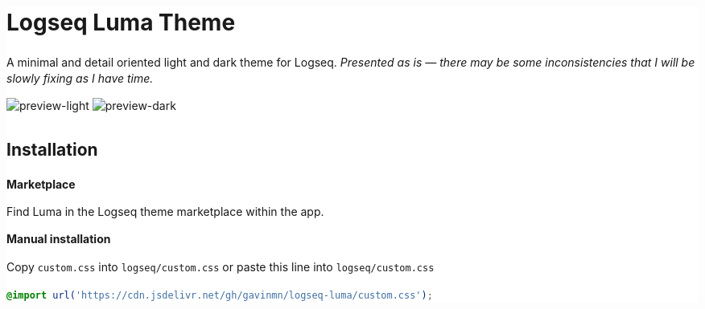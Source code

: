 # Logseq Luma Theme
A minimal and detail oriented light and dark theme for Logseq. *Presented as is — there may be some inconsistencies that I will be slowly fixing as I have time.*

<img width="1796" alt="preview-light" src="https://user-images.githubusercontent.com/59900904/181398409-7c98856d-fb3b-4ca5-9fef-8d975056d86c.png">
<img width="1840" alt="preview-dark" src="https://user-images.githubusercontent.com/59900904/181398414-62f8b5d0-87e6-445b-8ae8-e4dc5761cfee.png">

## Installation

**Marketplace**

Find Luma in the Logseq theme marketplace within the app.

**Manual installation**

Copy `custom.css` into `logseq/custom.css` or paste this line into `logseq/custom.css`

```css
@import url('https://cdn.jsdelivr.net/gh/gavinmn/logseq-luma/custom.css');
```
